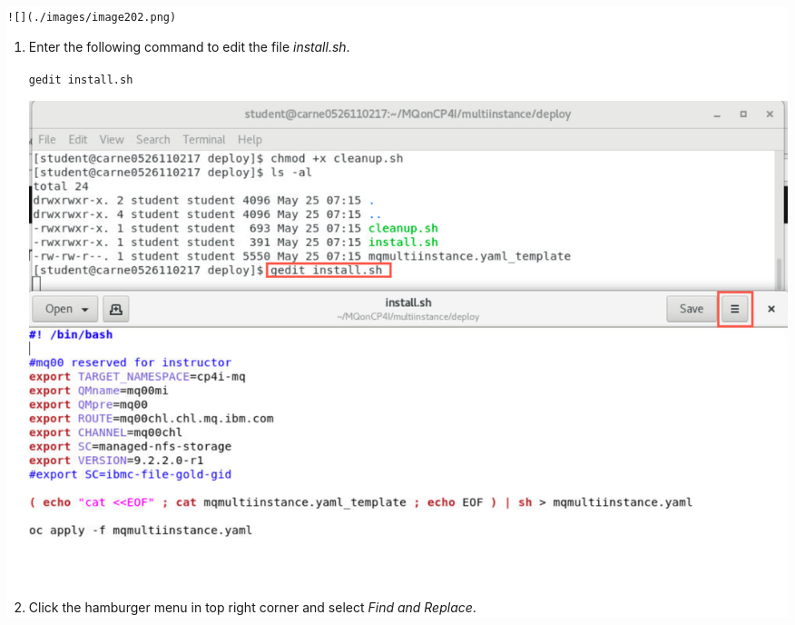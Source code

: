 	![](./images/image202.png)
	
1. Enter the following command to edit the file *install.sh*.

	```
	gedit install.sh
	```
	
	![](./images/image203.png)	
1.	Click the hamburger menu in top right corner and select *Find and Replace*.
	
